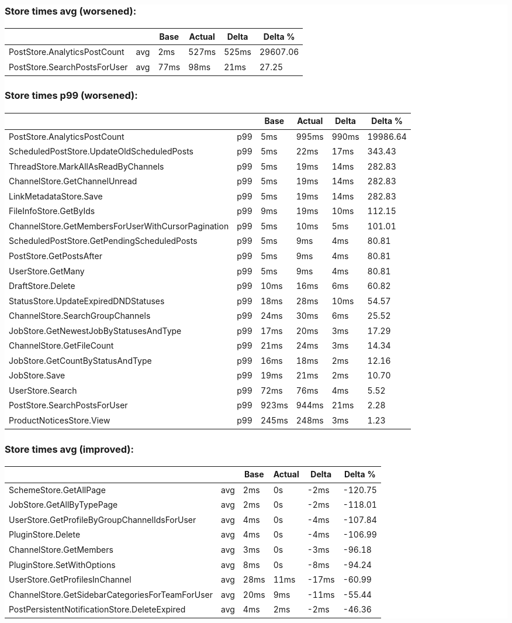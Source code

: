### Store times avg (worsened):
| | | Base | Actual | Delta | Delta % |
| --- | --- | --- | --- | --- | --- |
| PostStore.AnalyticsPostCount | avg | 2ms | 527ms | 525ms | 29607.06
| PostStore.SearchPostsForUser | avg | 77ms | 98ms | 21ms | 27.25
### Store times p99 (worsened):
| | | Base | Actual | Delta | Delta % |
| --- | --- | --- | --- | --- | --- |
| PostStore.AnalyticsPostCount | p99 | 5ms | 995ms | 990ms | 19986.64
| ScheduledPostStore.UpdateOldScheduledPosts | p99 | 5ms | 22ms | 17ms | 343.43
| ThreadStore.MarkAllAsReadByChannels | p99 | 5ms | 19ms | 14ms | 282.83
| ChannelStore.GetChannelUnread | p99 | 5ms | 19ms | 14ms | 282.83
| LinkMetadataStore.Save | p99 | 5ms | 19ms | 14ms | 282.83
| FileInfoStore.GetByIds | p99 | 9ms | 19ms | 10ms | 112.15
| ChannelStore.GetMembersForUserWithCursorPagination | p99 | 5ms | 10ms | 5ms | 101.01
| ScheduledPostStore.GetPendingScheduledPosts | p99 | 5ms | 9ms | 4ms | 80.81
| PostStore.GetPostsAfter | p99 | 5ms | 9ms | 4ms | 80.81
| UserStore.GetMany | p99 | 5ms | 9ms | 4ms | 80.81
| DraftStore.Delete | p99 | 10ms | 16ms | 6ms | 60.82
| StatusStore.UpdateExpiredDNDStatuses | p99 | 18ms | 28ms | 10ms | 54.57
| ChannelStore.SearchGroupChannels | p99 | 24ms | 30ms | 6ms | 25.52
| JobStore.GetNewestJobByStatusesAndType | p99 | 17ms | 20ms | 3ms | 17.29
| ChannelStore.GetFileCount | p99 | 21ms | 24ms | 3ms | 14.34
| JobStore.GetCountByStatusAndType | p99 | 16ms | 18ms | 2ms | 12.16
| JobStore.Save | p99 | 19ms | 21ms | 2ms | 10.70
| UserStore.Search | p99 | 72ms | 76ms | 4ms | 5.52
| PostStore.SearchPostsForUser | p99 | 923ms | 944ms | 21ms | 2.28
| ProductNoticesStore.View | p99 | 245ms | 248ms | 3ms | 1.23
### Store times avg (improved):
| | | Base | Actual | Delta | Delta % |
| --- | --- | --- | --- | --- | --- |
| SchemeStore.GetAllPage | avg | 2ms | 0s | -2ms | -120.75
| JobStore.GetAllByTypePage | avg | 2ms | 0s | -2ms | -118.01
| UserStore.GetProfileByGroupChannelIdsForUser | avg | 4ms | 0s | -4ms | -107.84
| PluginStore.Delete | avg | 4ms | 0s | -4ms | -106.99
| ChannelStore.GetMembers | avg | 3ms | 0s | -3ms | -96.18
| PluginStore.SetWithOptions | avg | 8ms | 0s | -8ms | -94.24
| UserStore.GetProfilesInChannel | avg | 28ms | 11ms | -17ms | -60.99
| ChannelStore.GetSidebarCategoriesForTeamForUser | avg | 20ms | 9ms | -11ms | -55.44
| PostPersistentNotificationStore.DeleteExpired | avg | 4ms | 2ms | -2ms | -46.36
